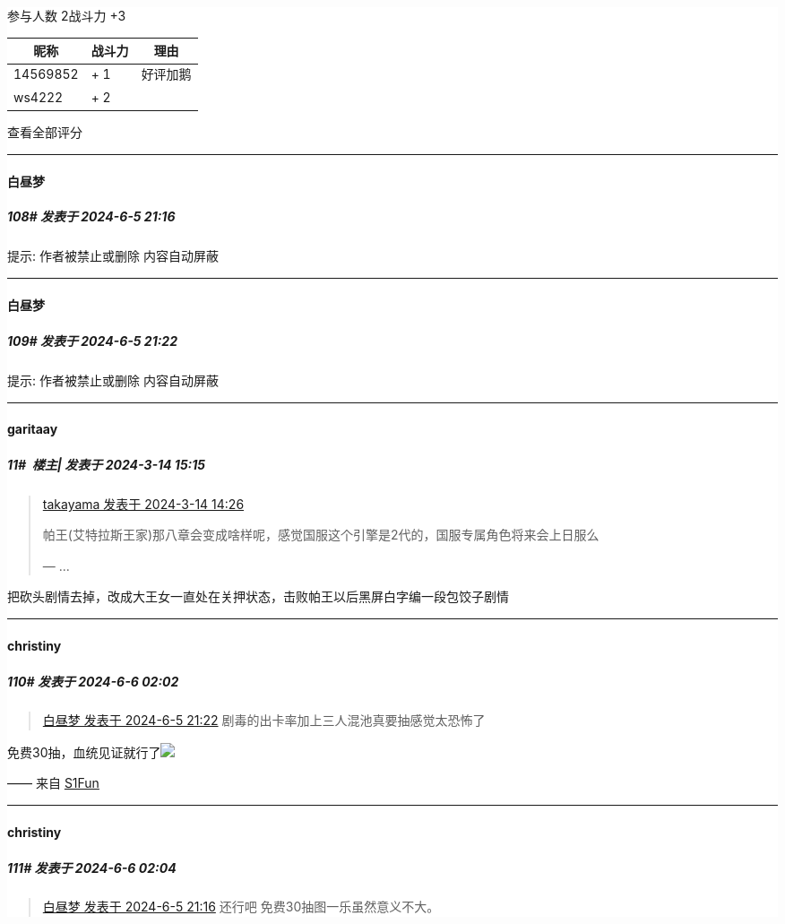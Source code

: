  参与人数 2战斗力 +3

|昵称|战斗力|理由|
|----|---|---|
| 14569852| + 1|好评加鹅|
| ws4222| + 2||

查看全部评分

*****

####  白昼梦  
##### 108#       发表于 2024-6-5 21:16

提示: 作者被禁止或删除 内容自动屏蔽

*****

####  白昼梦  
##### 109#       发表于 2024-6-5 21:22

提示: 作者被禁止或删除 内容自动屏蔽

*****

####  garitaay  
##### 11#         楼主| 发表于 2024-3-14 15:15

<blockquote><a href="httphttps://bbs.saraba1st.com/2b/forum.php?mod=redirect&amp;goto=findpost&amp;pid=64251500&amp;ptid=2175349" target="_blank">takayama 发表于 2024-3-14 14:26</a>

帕王(艾特拉斯王家)那八章会变成啥样呢，感觉国服这个引擎是2代的，国服专属角色将来会上日服么

— ...</blockquote>
把砍头剧情去掉，改成大王女一直处在关押状态，击败帕王以后黑屏白字编一段包饺子剧情

*****

####  christiny  
##### 110#       发表于 2024-6-6 02:02

<blockquote><a href="httphttps://bbs.saraba1st.com/2b/forum.php?mod=redirect&amp;goto=findpost&amp;pid=65124919&amp;ptid=2175349" target="_blank">白昼梦 发表于 2024-6-5 21:22</a>
剧毒的出卡率加上三人混池真要抽感觉太恐怖了</blockquote>
免费30抽，血统见证就行了<img src="https://static.saraba1st.com/image/smiley/face2017/050.png" referrerpolicy="no-referrer">

—— 来自 [S1Fun](https://s1fun.koalcat.com)

*****

####  christiny  
##### 111#       发表于 2024-6-6 02:04

<blockquote><a href="httphttps://bbs.saraba1st.com/2b/forum.php?mod=redirect&amp;goto=findpost&amp;pid=65124865&amp;ptid=2175349" target="_blank">白昼梦 发表于 2024-6-5 21:16</a>
还行吧 免费30抽图一乐虽然意义不大。
